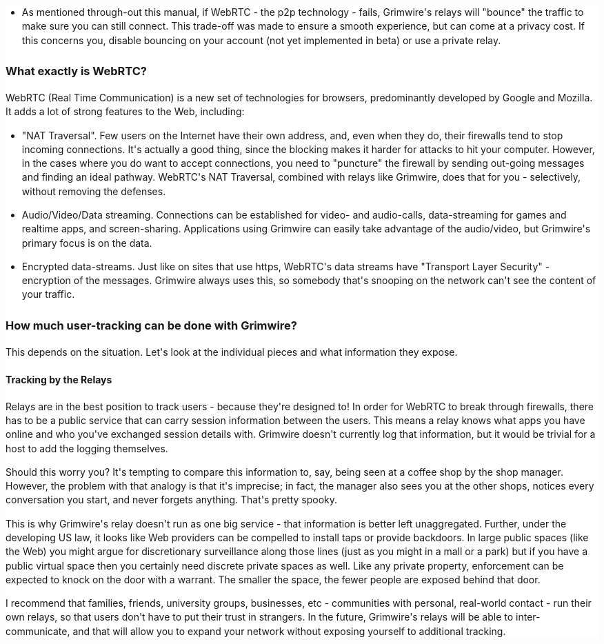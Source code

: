 * As mentioned through-out this manual, if WebRTC - the p2p technology - fails, Grimwire's relays will "bounce" the traffic to make sure you can still connect. This trade-off was made to ensure a smooth experience, but can come at a privacy cost. If this concerns you, disable bouncing on your account (not yet implemented in beta) or use a private relay.

### What exactly is WebRTC?

WebRTC (Real Time Communication) is a new set of technologies for browsers, predominantly developed by Google and Mozilla. It adds a lot of strong features to the Web, including:

 - "NAT Traversal". Few users on the Internet have their own address, and, even when they do, their firewalls tend to stop incoming connections. It's actually a good thing, since the blocking makes it harder for attacks to hit your computer. However, in the cases where you do want to accept connections, you need to "puncture" the firewall by sending out-going messages and finding an ideal pathway. WebRTC's NAT Traversal, combined with relays like Grimwire, does that for you - selectively, without removing the defenses.

 - Audio/Video/Data streaming. Connections can be established for video- and audio-calls, data-streaming for games and realtime apps, and screen-sharing. Applications using Grimwire can easily take advantage of the audio/video, but Grimwire's primary focus is on the data.

 - Encrypted data-streams. Just like on sites that use https, WebRTC's data streams have "Transport Layer Security" - encryption of the messages. Grimwire always uses this, so somebody that's snooping on the network can't see the content of your traffic.

### How much user-tracking can be done with Grimwire?

This depends on the situation. Let's look at the individual pieces and what information they expose.

#### Tracking by the Relays

Relays are in the best position to track users - because they're designed to! In order for WebRTC to break through firewalls, there has to be a public service that can carry session information between the users. This means a relay knows what apps you have online and who you've exchanged session details with. Grimwire doesn't currently log that information, but it would be trivial for a host to add the logging themselves.

Should this worry you? It's tempting to compare this information to, say, being seen at a coffee shop by the shop manager. However, the problem with that analogy is that it's imprecise; in fact, the manager also sees you at the other shops, notices every conversation you start, and never forgets anything. That's pretty spooky.

This is why Grimwire's relay doesn't run as one big service - that information is better left unaggregated. Further, under the developing US law, it looks like Web providers can be compelled to install taps or provide backdoors. In large public spaces (like the Web) you might argue for discretionary surveillance along those lines (just as you might in a mall or a park) but if you have a public virtual space then you certainly need discrete private spaces as well. Like any private property, enforcement can be expected to knock on the door with a warrant. The smaller the space, the fewer people are exposed behind that door.

I recommend that families, friends, university groups, businesses, etc - communities with personal, real-world contact - run their own relays, so that users don't have to put their trust in strangers. In the future, Grimwire's relays will be able to inter-communicate, and that will allow you to expand your network without exposing yourself to additional tracking.
